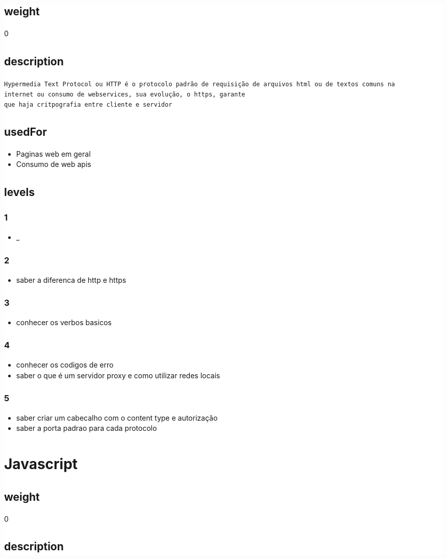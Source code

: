 ## weight

0

## description

    Hypermedia Text Protocol ou HTTP é o protocolo padrão de requisição de arquivos html ou de textos comuns na
    internet ou consumo de webservices, sua evolução, o https, garante
    que haja critpografia entre cliente e servidor

##	usedFor

- Paginas web em geral
- Consumo de web apis

## levels

### 1

- _

### 2

- saber a diferenca de http e https

### 3

- conhecer os verbos basicos

### 4

- conhecer os codigos de erro
- saber o que é um servidor proxy e como utilizar redes locais

### 5

- saber criar um cabecalho com o content type e autorização
- saber a porta padrao para cada protocolo


# Javascript

## weight

0

## description

